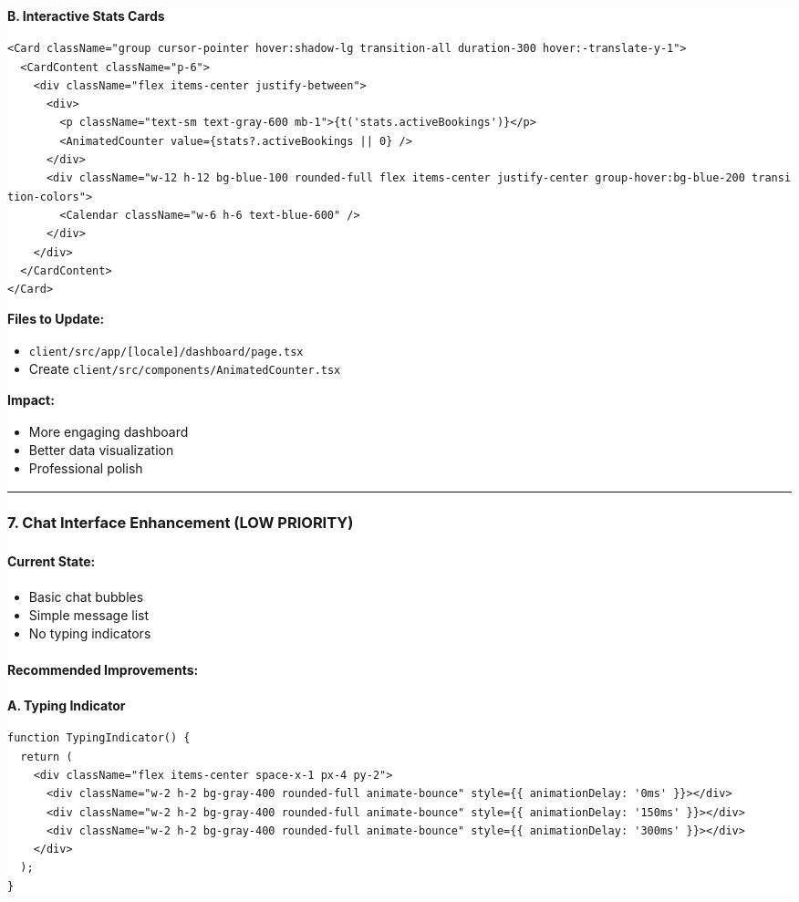 **B. Interactive Stats Cards**
```tsx
<Card className="group cursor-pointer hover:shadow-lg transition-all duration-300 hover:-translate-y-1">
  <CardContent className="p-6">
    <div className="flex items-center justify-between">
      <div>
        <p className="text-sm text-gray-600 mb-1">{t('stats.activeBookings')}</p>
        <AnimatedCounter value={stats?.activeBookings || 0} />
      </div>
      <div className="w-12 h-12 bg-blue-100 rounded-full flex items-center justify-center group-hover:bg-blue-200 transition-colors">
        <Calendar className="w-6 h-6 text-blue-600" />
      </div>
    </div>
  </CardContent>
</Card>
```

**Files to Update:**
- `client/src/app/[locale]/dashboard/page.tsx`
- Create `client/src/components/AnimatedCounter.tsx`

**Impact:**
- More engaging dashboard
- Better data visualization
- Professional polish

---

### 7. **Chat Interface Enhancement** (LOW PRIORITY)

#### Current State:
- Basic chat bubbles
- Simple message list
- No typing indicators

#### Recommended Improvements:

**A. Typing Indicator**
```tsx
function TypingIndicator() {
  return (
    <div className="flex items-center space-x-1 px-4 py-2">
      <div className="w-2 h-2 bg-gray-400 rounded-full animate-bounce" style={{ animationDelay: '0ms' }}></div>
      <div className="w-2 h-2 bg-gray-400 rounded-full animate-bounce" style={{ animationDelay: '150ms' }}></div>
      <div className="w-2 h-2 bg-gray-400 rounded-full animate-bounce" style={{ animationDelay: '300ms' }}></div>
    </div>
  );
}
```
